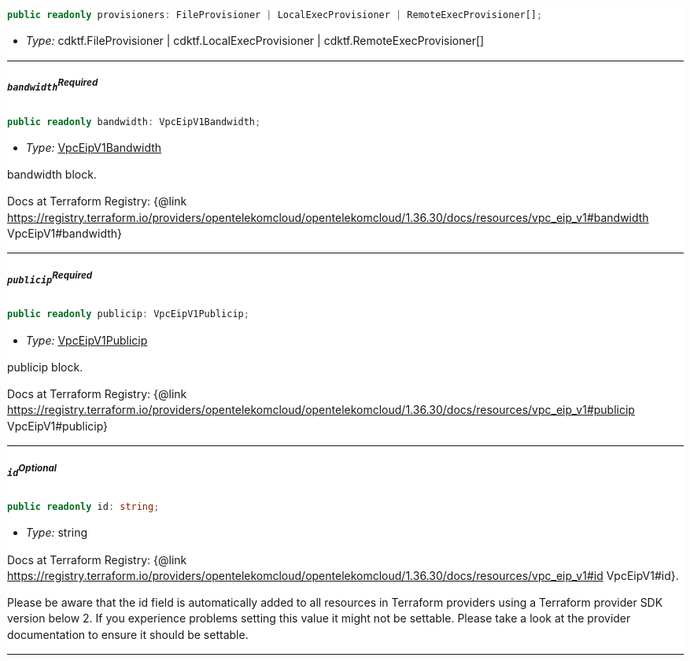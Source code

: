 ```typescript
public readonly provisioners: FileProvisioner | LocalExecProvisioner | RemoteExecProvisioner[];
```

- *Type:* cdktf.FileProvisioner | cdktf.LocalExecProvisioner | cdktf.RemoteExecProvisioner[]

---

##### `bandwidth`<sup>Required</sup> <a name="bandwidth" id="@cdktf/provider-opentelekomcloud.vpcEipV1.VpcEipV1Config.property.bandwidth"></a>

```typescript
public readonly bandwidth: VpcEipV1Bandwidth;
```

- *Type:* <a href="#@cdktf/provider-opentelekomcloud.vpcEipV1.VpcEipV1Bandwidth">VpcEipV1Bandwidth</a>

bandwidth block.

Docs at Terraform Registry: {@link https://registry.terraform.io/providers/opentelekomcloud/opentelekomcloud/1.36.30/docs/resources/vpc_eip_v1#bandwidth VpcEipV1#bandwidth}

---

##### `publicip`<sup>Required</sup> <a name="publicip" id="@cdktf/provider-opentelekomcloud.vpcEipV1.VpcEipV1Config.property.publicip"></a>

```typescript
public readonly publicip: VpcEipV1Publicip;
```

- *Type:* <a href="#@cdktf/provider-opentelekomcloud.vpcEipV1.VpcEipV1Publicip">VpcEipV1Publicip</a>

publicip block.

Docs at Terraform Registry: {@link https://registry.terraform.io/providers/opentelekomcloud/opentelekomcloud/1.36.30/docs/resources/vpc_eip_v1#publicip VpcEipV1#publicip}

---

##### `id`<sup>Optional</sup> <a name="id" id="@cdktf/provider-opentelekomcloud.vpcEipV1.VpcEipV1Config.property.id"></a>

```typescript
public readonly id: string;
```

- *Type:* string

Docs at Terraform Registry: {@link https://registry.terraform.io/providers/opentelekomcloud/opentelekomcloud/1.36.30/docs/resources/vpc_eip_v1#id VpcEipV1#id}.

Please be aware that the id field is automatically added to all resources in Terraform providers using a Terraform provider SDK version below 2.
If you experience problems setting this value it might not be settable. Please take a look at the provider documentation to ensure it should be settable.

---